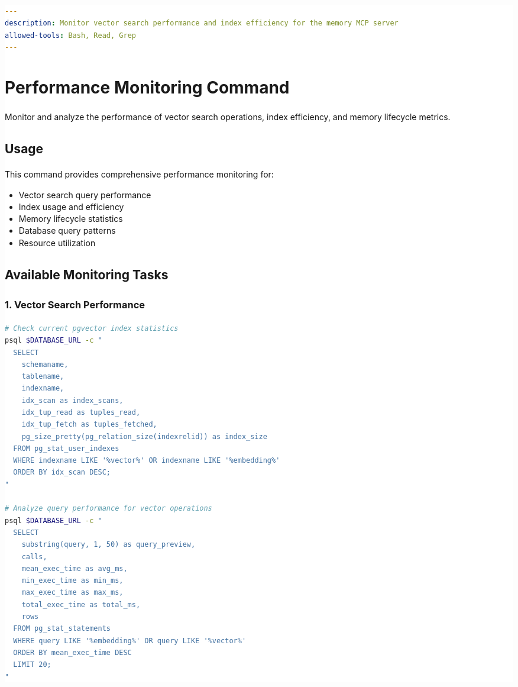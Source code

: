 ```yaml
---
description: Monitor vector search performance and index efficiency for the memory MCP server
allowed-tools: Bash, Read, Grep
---
```


# Performance Monitoring Command

Monitor and analyze the performance of vector search operations, index efficiency, and memory lifecycle metrics.

## Usage

This command provides comprehensive performance monitoring for:

- Vector search query performance
- Index usage and efficiency
- Memory lifecycle statistics
- Database query patterns
- Resource utilization

## Available Monitoring Tasks

### 1. Vector Search Performance

```bash
# Check current pgvector index statistics
psql $DATABASE_URL -c "
  SELECT 
    schemaname,
    tablename,
    indexname,
    idx_scan as index_scans,
    idx_tup_read as tuples_read,
    idx_tup_fetch as tuples_fetched,
    pg_size_pretty(pg_relation_size(indexrelid)) as index_size
  FROM pg_stat_user_indexes
  WHERE indexname LIKE '%vector%' OR indexname LIKE '%embedding%'
  ORDER BY idx_scan DESC;
"

# Analyze query performance for vector operations
psql $DATABASE_URL -c "
  SELECT 
    substring(query, 1, 50) as query_preview,
    calls,
    mean_exec_time as avg_ms,
    min_exec_time as min_ms,
    max_exec_time as max_ms,
    total_exec_time as total_ms,
    rows
  FROM pg_stat_statements
  WHERE query LIKE '%embedding%' OR query LIKE '%vector%'
  ORDER BY mean_exec_time DESC
  LIMIT 20;
"
```
